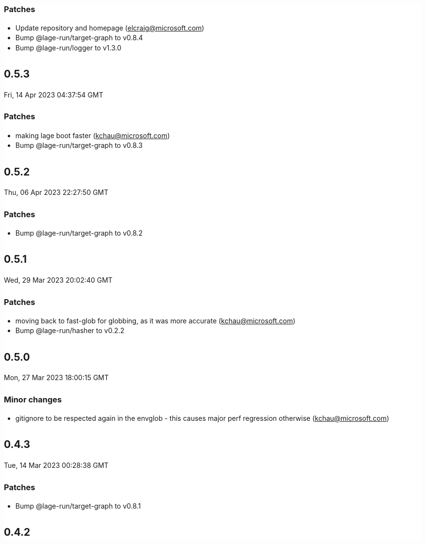 ### Patches

- Update repository and homepage (elcraig@microsoft.com)
- Bump @lage-run/target-graph to v0.8.4
- Bump @lage-run/logger to v1.3.0

## 0.5.3

Fri, 14 Apr 2023 04:37:54 GMT

### Patches

- making lage boot faster (kchau@microsoft.com)
- Bump @lage-run/target-graph to v0.8.3

## 0.5.2

Thu, 06 Apr 2023 22:27:50 GMT

### Patches

- Bump @lage-run/target-graph to v0.8.2

## 0.5.1

Wed, 29 Mar 2023 20:02:40 GMT

### Patches

- moving back to fast-glob for globbing, as it was more accurate (kchau@microsoft.com)
- Bump @lage-run/hasher to v0.2.2

## 0.5.0

Mon, 27 Mar 2023 18:00:15 GMT

### Minor changes

- gitignore to be respected again in the envglob - this causes major perf regression otherwise (kchau@microsoft.com)

## 0.4.3

Tue, 14 Mar 2023 00:28:38 GMT

### Patches

- Bump @lage-run/target-graph to v0.8.1

## 0.4.2
